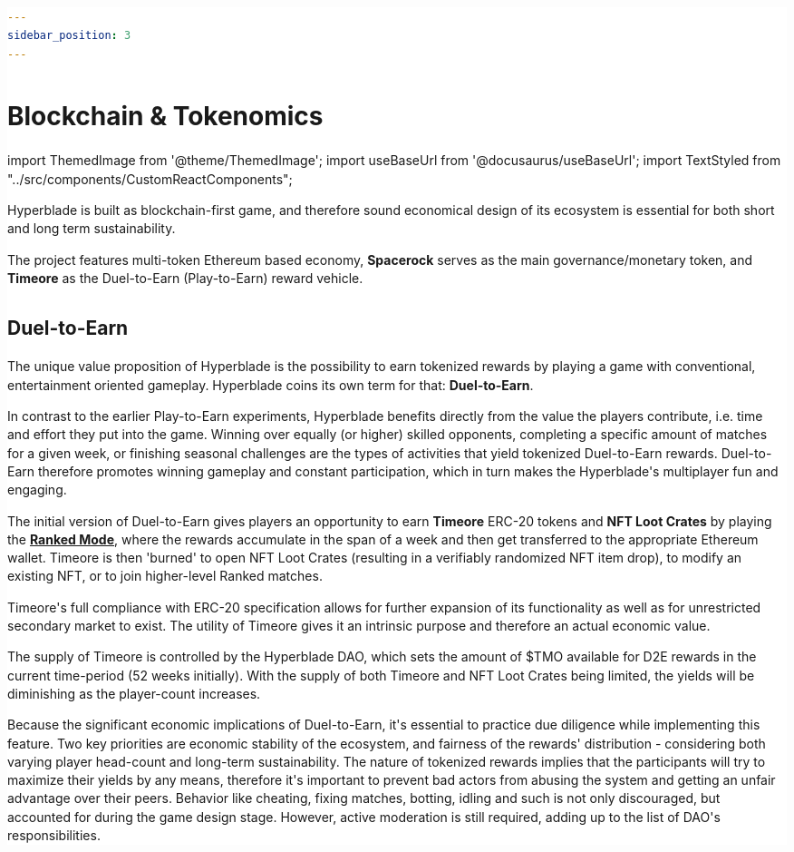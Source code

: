 ```yaml
---
sidebar_position: 3
---
```


# Blockchain & Tokenomics

import ThemedImage from '@theme/ThemedImage';
import useBaseUrl from '@docusaurus/useBaseUrl';
import TextStyled from "../src/components/CustomReactComponents";

Hyperblade is built as blockchain-first game, and therefore sound economical design of its ecosystem is essential for both short and long term sustainability.

The project features multi-token Ethereum based economy, **Spacerock** serves as the main governance/monetary token, and **Timeore** as the Duel-to-Earn (Play-to-Earn) reward vehicle.

## Duel-to-Earn

The unique value proposition of Hyperblade is the possibility to earn tokenized rewards by playing a game with conventional, entertainment oriented gameplay.
Hyperblade coins its own term for that: **Duel-to-Earn**.

In contrast to the earlier Play-to-Earn experiments, Hyperblade benefits directly from the value the players contribute, i.e. time and effort they put into the game.
Winning over equally (or higher) skilled opponents, completing a specific amount of matches for a given week, or finishing seasonal challenges are the types of activities that yield tokenized Duel-to-Earn rewards. Duel-to-Earn therefore promotes winning gameplay and constant participation, which in turn makes the Hyperblade's multiplayer fun and engaging.

The initial version of Duel-to-Earn gives players an opportunity to earn **Timeore** ERC-20 tokens and **NFT Loot Crates** by playing the **[Ranked Mode](Game#Ranked)**, where the rewards accumulate in the span of a week and then get transferred to the appropriate Ethereum wallet.
Timeore is then 'burned' to open NFT Loot Crates (resulting in a verifiably randomized NFT item drop), to modify an existing NFT, or to join higher-level Ranked matches.

Timeore's full compliance with ERC-20 specification allows for further expansion of its functionality as well as for unrestricted secondary market to exist. The utility of Timeore gives it an intrinsic purpose and therefore an actual economic value.

The supply of Timeore is controlled by the Hyperblade DAO, which sets the amount of $TMO available for D2E rewards in the current time-period (52 weeks initially). With the supply of both Timeore and NFT Loot Crates being limited, the yields will be diminishing as the player-count increases.

Because the significant economic implications of Duel-to-Earn, it's essential to practice due diligence while implementing this feature.
Two key priorities are economic stability of the ecosystem, and fairness of the rewards' distribution - considering both varying player head-count and long-term sustainability.
The nature of tokenized rewards implies that the participants will try to maximize their yields by any means, therefore it's important to prevent bad actors from abusing the system and getting an unfair advantage over their peers.
Behavior like cheating, fixing matches, botting, idling and such is not only discouraged, but accounted for during the game design stage. However, active moderation is still required, adding up to the list of DAO's responsibilities.
